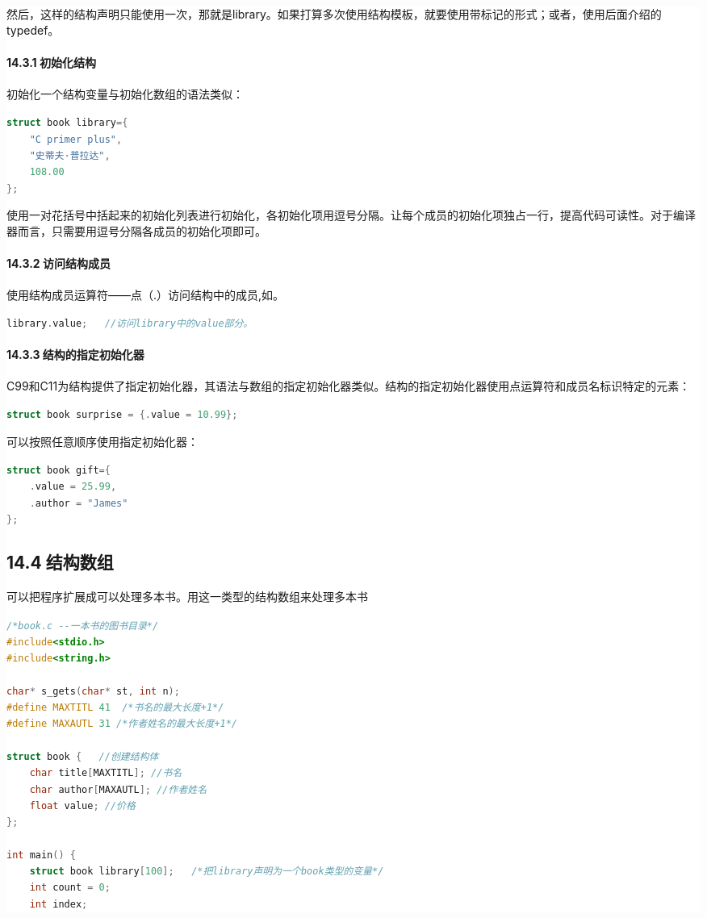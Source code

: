 然后，这样的结构声明只能使用一次，那就是library。如果打算多次使用结构模板，就要使用带标记的形式；或者，使用后面介绍的typedef。



#### 14.3.1 初始化结构

初始化一个结构变量与初始化数组的语法类似：

```c
struct book library={
    "C primer plus",
    "史蒂夫·普拉达",
    108.00
};
```

使用一对花括号中括起来的初始化列表进行初始化，各初始化项用逗号分隔。让每个成员的初始化项独占一行，提高代码可读性。对于编译器而言，只需要用逗号分隔各成员的初始化项即可。



#### 14.3.2 访问结构成员

使用结构成员运算符——点（.）访问结构中的成员,如。

```c
library.value;   //访问library中的value部分。
```





#### 14.3.3 结构的指定初始化器

C99和C11为结构提供了指定初始化器，其语法与数组的指定初始化器类似。结构的指定初始化器使用点运算符和成员名标识特定的元素：

```c
struct book surprise = {.value = 10.99};
```

可以按照任意顺序使用指定初始化器：

```c
struct book gift={
    .value = 25.99,
    .author = "James"
};
```



## 14.4 结构数组

可以把程序扩展成可以处理多本书。用这一类型的结构数组来处理多本书

```c
/*book.c --一本书的图书目录*/
#include<stdio.h>
#include<string.h>

char* s_gets(char* st, int n);
#define MAXTITL 41	/*书名的最大长度+1*/
#define MAXAUTL 31 /*作者姓名的最大长度+1*/

struct book {	//创建结构体
	char title[MAXTITL]; //书名
	char author[MAXAUTL]; //作者姓名
	float value; //价格
};

int main() {
	struct book library[100];	/*把library声明为一个book类型的变量*/
	int count = 0;
	int index;
```